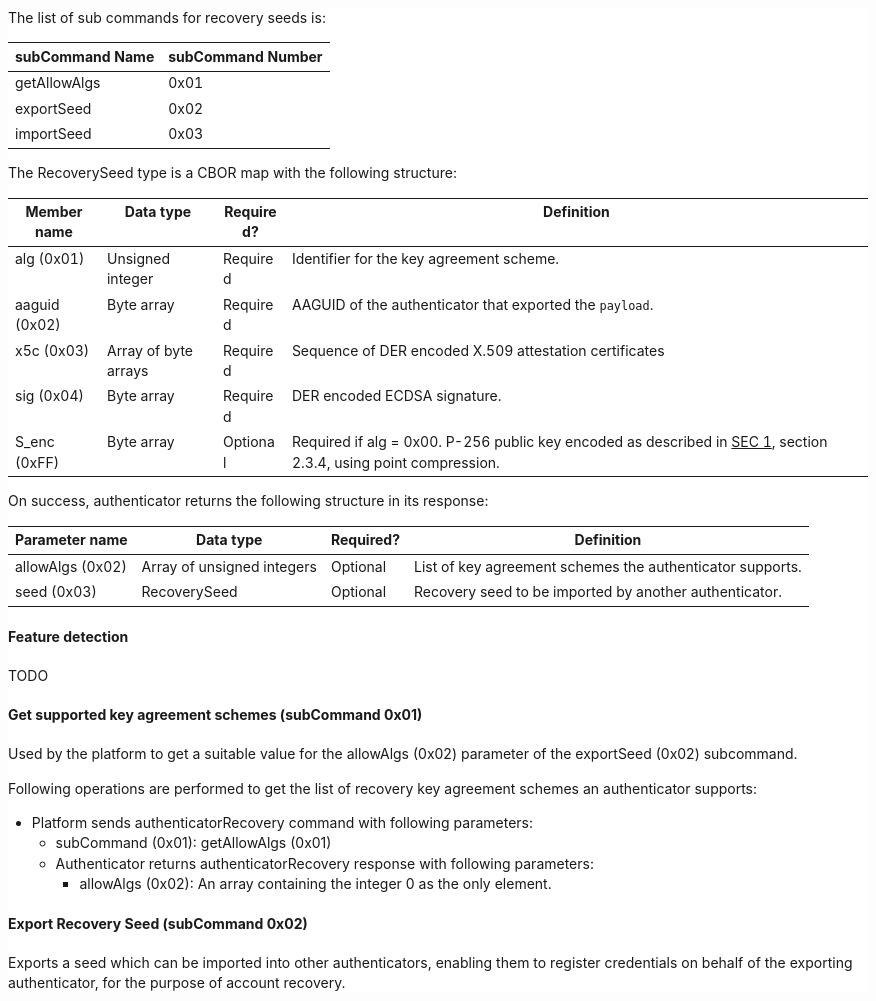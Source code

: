 The list of sub commands for recovery seeds is:

  | subCommand Name | subCommand Number
  | --- | ----
  | getAllowAlgs | 0x01
  | exportSeed | 0x02
  | importSeed | 0x03

The RecoverySeed type is a CBOR map with the following structure:

  | Member name | Data type | Required? | Definition
  | --- | ---- | ---- | -----------
  | alg (0x01) | Unsigned integer | Required | Identifier for the key agreement scheme.
  | aaguid (0x02) | Byte array | Required | AAGUID of the authenticator that exported the `payload`.
  | x5c (0x03) | Array of byte arrays | Required | Sequence of DER encoded X.509 attestation certificates
  | sig (0x04) | Byte array | Required | DER encoded ECDSA signature.
  | S_enc (0xFF) | Byte array | Optional | Required if alg = 0x00. P-256 public key encoded as described in [SEC 1][sec1], section 2.3.4, using point compression.

On success, authenticator returns the following structure in its response:

  | Parameter name | Data type | Required? | Definition
  | --- | ---- | ---- | -----------
  | allowAlgs (0x02) | Array of unsigned integers | Optional | List of key agreement schemes the authenticator supports.
  | seed (0x03) | RecoverySeed | Optional | Recovery seed to be imported by another authenticator.


#### Feature detection

TODO


#### Get supported key agreement schemes (subCommand 0x01)

Used by the platform to get a suitable value for the allowAlgs (0x02) parameter
of the exportSeed (0x02) subcommand.

Following operations are performed to get the list of recovery key agreement
schemes an authenticator supports:

- Platform sends authenticatorRecovery command with following parameters:
  - subCommand (0x01): getAllowAlgs (0x01)
  - Authenticator returns authenticatorRecovery response with following
    parameters:
    - allowAlgs (0x02): An array containing the integer 0 as the only element.


#### Export Recovery Seed (subCommand 0x02)

Exports a seed which can be imported into other authenticators, enabling them to
register credentials on behalf of the exporting authenticator, for the purpose
of account recovery.


[att-cred-data]: https://w3c.github.io/webauthn/#attested-credential-data
[authdata]: https://w3c.github.io/webauthn/#authenticator-data
[ctap2-canon]: https://fidoalliance.org/specs/fido-v2.0-ps-20190130/fido-client-to-authenticator-protocol-v2.0-ps-20190130.html#ctap2-canonical-cbor-encoding-form
[hkdf]: https://tools.ietf.org/html/rfc5869
[rfc3279]: https://tools.ietf.org/html/rfc3279.html
[rp-auth-ext-processing]: https://w3c.github.io/webauthn/#sctn-verifying-assertion
[rp-reg-ext-processing]: https://w3c.github.io/webauthn/#sctn-registering-a-new-credential
[sec1]: http://www.secg.org/sec1-v2.pdf